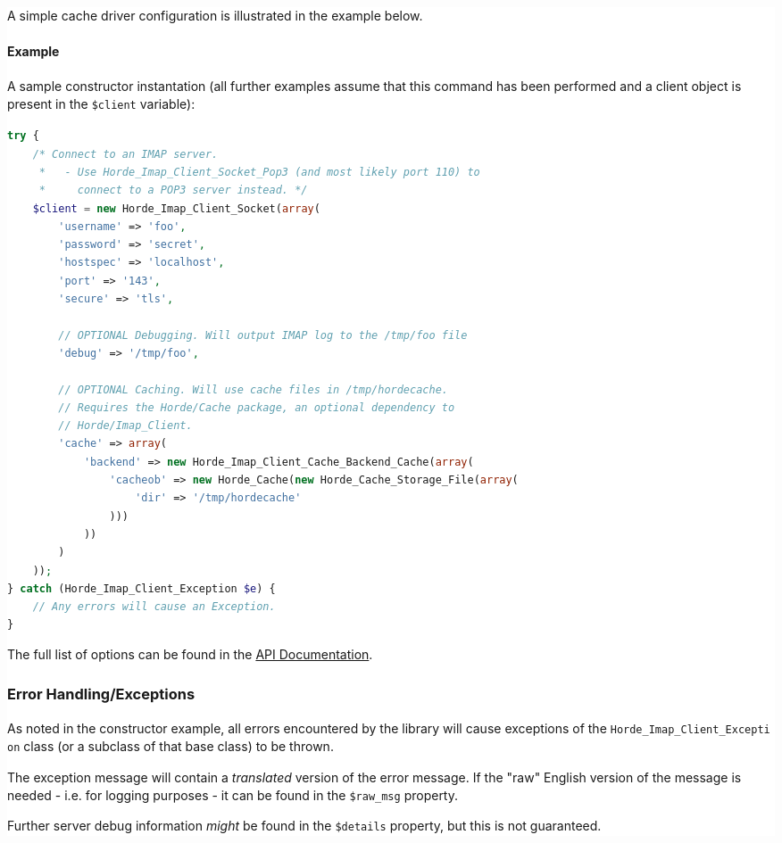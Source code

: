 A simple cache driver configuration is illustrated in the example below.

#### Example

A sample constructor instantation (all further examples assume that this command has been performed and a client object is present in the
```$client``` variable):

```php
try {
    /* Connect to an IMAP server.
     *   - Use Horde_Imap_Client_Socket_Pop3 (and most likely port 110) to
     *     connect to a POP3 server instead. */
    $client = new Horde_Imap_Client_Socket(array(
        'username' => 'foo',
        'password' => 'secret',
        'hostspec' => 'localhost',
        'port' => '143',
        'secure' => 'tls',

        // OPTIONAL Debugging. Will output IMAP log to the /tmp/foo file
        'debug' => '/tmp/foo',

        // OPTIONAL Caching. Will use cache files in /tmp/hordecache.
        // Requires the Horde/Cache package, an optional dependency to
        // Horde/Imap_Client.
        'cache' => array(
            'backend' => new Horde_Imap_Client_Cache_Backend_Cache(array(
                'cacheob' => new Horde_Cache(new Horde_Cache_Storage_File(array(
                    'dir' => '/tmp/hordecache'
                )))
            ))
        )
    ));
} catch (Horde_Imap_Client_Exception $e) {
    // Any errors will cause an Exception.
}
```

The full list of options can be found in the [API Documentation](http://dev.horde.org/api/master/lib/Imap_Client/classes/Horde_Imap_Client_Base.html#method___construct).

### Error Handling/Exceptions

As noted in the constructor example, all errors encountered by the library will cause exceptions of the ```Horde_Imap_Client_Exception``` class (or a subclass of that base class) to be thrown.

The exception message will contain a *translated* version of the error message. If the "raw" English version of the message is needed - i.e. for logging purposes - it can be found in the ```$raw_msg``` property.

Further server debug information *might* be found in the ```$details``` property, but this is not guaranteed.
